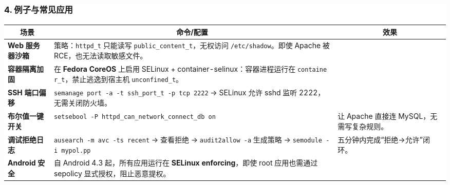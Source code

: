 ### 4. 例子与常见应用

| 场景 | 命令/配置 | 效果 |
|------|-----------|------|
| **Web 服务器沙箱** | 策略：`httpd_t` 只能读写 `public_content_t`，无权访问 `/etc/shadow`。即使 Apache 被 RCE，也无法读取敏感文件。 |
| **容器隔离加固** | 在 **Fedora CoreOS** 上启用 SELinux + container-selinux：容器进程运行在 `container_t`，禁止逃逸到宿主机 `unconfined_t`。 |
| **SSH 端口偏移** | `semanage port -a -t ssh_port_t -p tcp 2222` → SELinux 允许 sshd 监听 2222，无需关闭防火墙。 |
| **布尔值一键开关** | `setsebool -P httpd_can_network_connect_db on` | 让 Apache 直接连 MySQL，无需写复杂规则。 |
| **调试拒绝日志** | `ausearch -m avc -ts recent` → 查看拒绝 → `audit2allow -a` 生成策略 → `semodule -i mypol.pp` | 五分钟内完成“拒绝→允许”闭环。 |
| **Android 安全** | 自 Android 4.3 起，所有应用运行在 **SELinux enforcing**，即使 root 应用也需通过 sepolicy 显式授权，阻止恶意提权。 |

